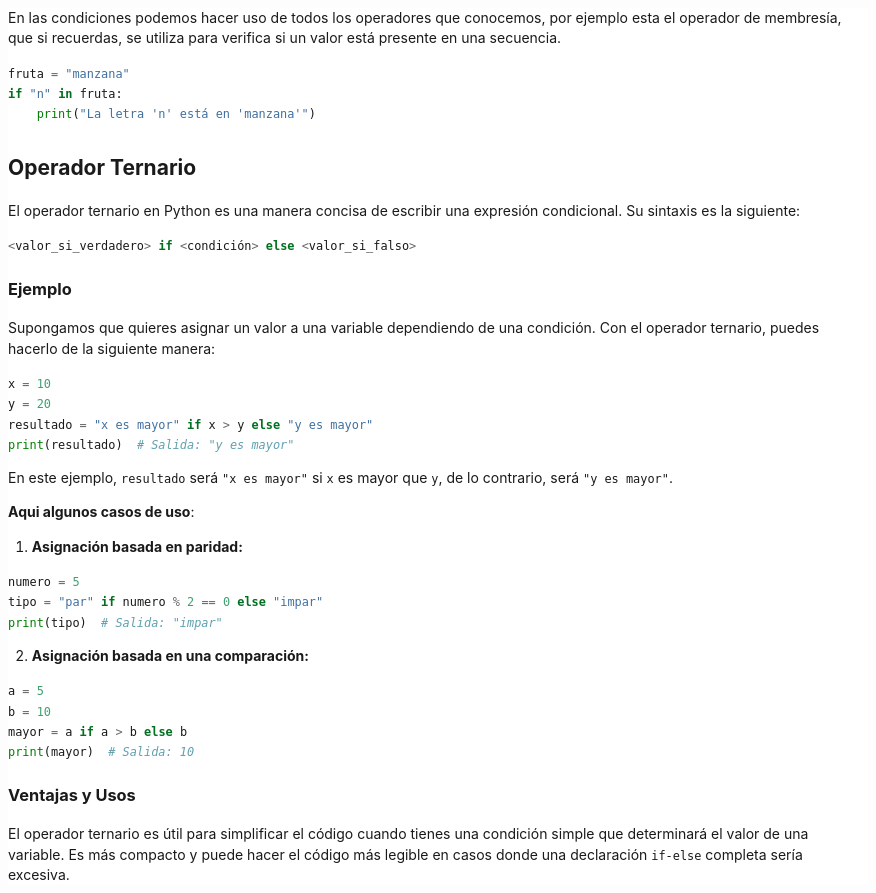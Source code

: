 En las condiciones podemos hacer uso de todos los operadores que conocemos, por ejemplo esta el operador de membresía, que si recuerdas, se utiliza para verifica si un valor está presente en una secuencia.

```python
fruta = "manzana"
if "n" in fruta:
    print("La letra 'n' está en 'manzana'")
```

## Operador Ternario

El operador ternario en Python es una manera concisa de escribir una expresión condicional. Su sintaxis es la siguiente:

```python
<valor_si_verdadero> if <condición> else <valor_si_falso>
```

### Ejemplo

Supongamos que quieres asignar un valor a una variable dependiendo de una condición. Con el operador ternario, puedes hacerlo de la siguiente manera:

```python
x = 10
y = 20
resultado = "x es mayor" if x > y else "y es mayor"
print(resultado)  # Salida: "y es mayor"
```

En este ejemplo, `resultado` será `"x es mayor"` si `x` es mayor que `y`, de lo contrario, será `"y es mayor"`.

**Aqui algunos casos de uso**:

1. **Asignación basada en paridad:**

```python
numero = 5
tipo = "par" if numero % 2 == 0 else "impar"
print(tipo)  # Salida: "impar"
```

2. **Asignación basada en una comparación:**

```python
a = 5
b = 10
mayor = a if a > b else b
print(mayor)  # Salida: 10
```

### Ventajas y Usos

El operador ternario es útil para simplificar el código cuando tienes una condición simple que determinará el valor de una variable. Es más compacto y puede hacer el código más legible en casos donde una declaración `if-else` completa sería excesiva.

